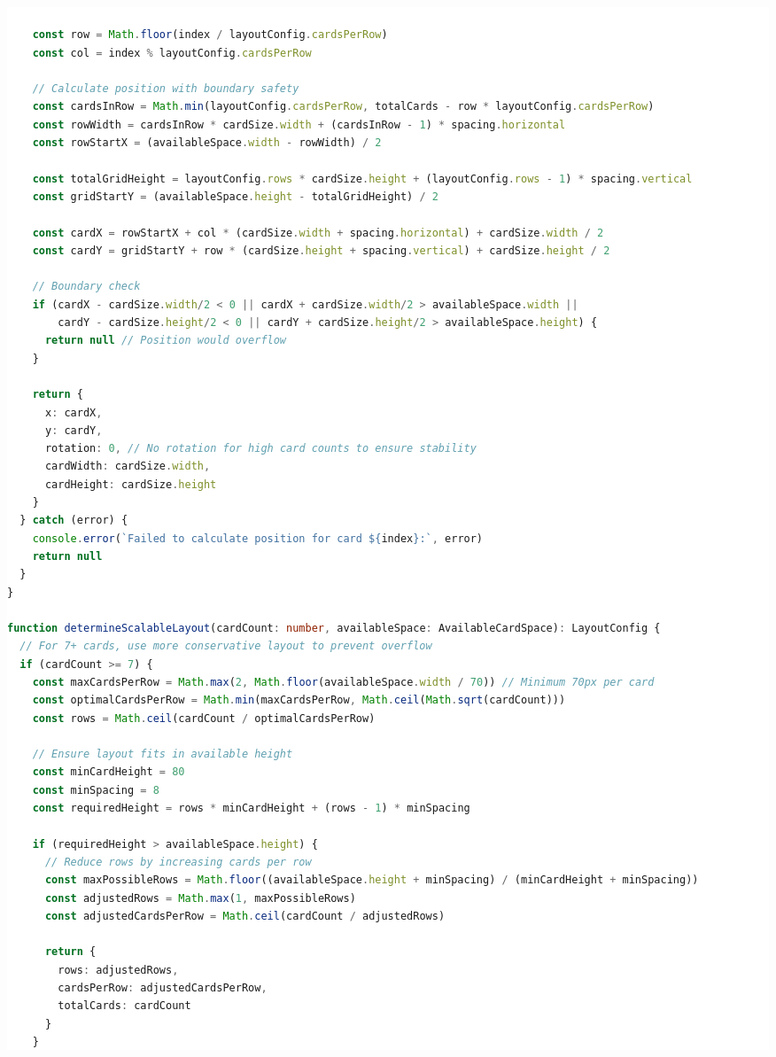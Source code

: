 ```typescript
    
    const row = Math.floor(index / layoutConfig.cardsPerRow)
    const col = index % layoutConfig.cardsPerRow
    
    // Calculate position with boundary safety
    const cardsInRow = Math.min(layoutConfig.cardsPerRow, totalCards - row * layoutConfig.cardsPerRow)
    const rowWidth = cardsInRow * cardSize.width + (cardsInRow - 1) * spacing.horizontal
    const rowStartX = (availableSpace.width - rowWidth) / 2
    
    const totalGridHeight = layoutConfig.rows * cardSize.height + (layoutConfig.rows - 1) * spacing.vertical
    const gridStartY = (availableSpace.height - totalGridHeight) / 2
    
    const cardX = rowStartX + col * (cardSize.width + spacing.horizontal) + cardSize.width / 2
    const cardY = gridStartY + row * (cardSize.height + spacing.vertical) + cardSize.height / 2
    
    // Boundary check
    if (cardX - cardSize.width/2 < 0 || cardX + cardSize.width/2 > availableSpace.width ||
        cardY - cardSize.height/2 < 0 || cardY + cardSize.height/2 > availableSpace.height) {
      return null // Position would overflow
    }
    
    return {
      x: cardX,
      y: cardY,
      rotation: 0, // No rotation for high card counts to ensure stability
      cardWidth: cardSize.width,
      cardHeight: cardSize.height
    }
  } catch (error) {
    console.error(`Failed to calculate position for card ${index}:`, error)
    return null
  }
}

function determineScalableLayout(cardCount: number, availableSpace: AvailableCardSpace): LayoutConfig {
  // For 7+ cards, use more conservative layout to prevent overflow
  if (cardCount >= 7) {
    const maxCardsPerRow = Math.max(2, Math.floor(availableSpace.width / 70)) // Minimum 70px per card
    const optimalCardsPerRow = Math.min(maxCardsPerRow, Math.ceil(Math.sqrt(cardCount)))
    const rows = Math.ceil(cardCount / optimalCardsPerRow)
    
    // Ensure layout fits in available height
    const minCardHeight = 80
    const minSpacing = 8
    const requiredHeight = rows * minCardHeight + (rows - 1) * minSpacing
    
    if (requiredHeight > availableSpace.height) {
      // Reduce rows by increasing cards per row
      const maxPossibleRows = Math.floor((availableSpace.height + minSpacing) / (minCardHeight + minSpacing))
      const adjustedRows = Math.max(1, maxPossibleRows)
      const adjustedCardsPerRow = Math.ceil(cardCount / adjustedRows)
      
      return {
        rows: adjustedRows,
        cardsPerRow: adjustedCardsPerRow,
        totalCards: cardCount
      }
    }
```